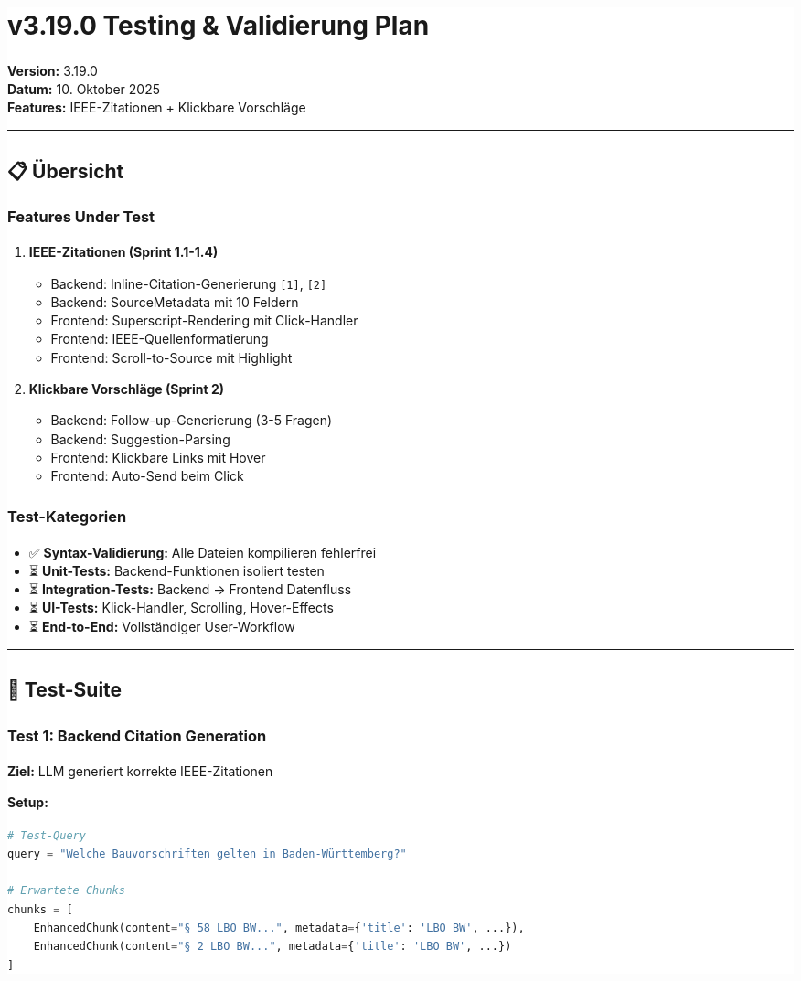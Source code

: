 # v3.19.0 Testing & Validierung Plan

**Version:** 3.19.0  
**Datum:** 10. Oktober 2025  
**Features:** IEEE-Zitationen + Klickbare Vorschläge  

---

## 📋 Übersicht

### Features Under Test

1. **IEEE-Zitationen (Sprint 1.1-1.4)**
   - Backend: Inline-Citation-Generierung `[1]`, `[2]`
   - Backend: SourceMetadata mit 10 Feldern
   - Frontend: Superscript-Rendering mit Click-Handler
   - Frontend: IEEE-Quellenformatierung
   - Frontend: Scroll-to-Source mit Highlight

2. **Klickbare Vorschläge (Sprint 2)**
   - Backend: Follow-up-Generierung (3-5 Fragen)
   - Backend: Suggestion-Parsing
   - Frontend: Klickbare Links mit Hover
   - Frontend: Auto-Send beim Click

### Test-Kategorien

- ✅ **Syntax-Validierung:** Alle Dateien kompilieren fehlerfrei
- ⏳ **Unit-Tests:** Backend-Funktionen isoliert testen
- ⏳ **Integration-Tests:** Backend → Frontend Datenfluss
- ⏳ **UI-Tests:** Klick-Handler, Scrolling, Hover-Effects
- ⏳ **End-to-End:** Vollständiger User-Workflow

---

## 🧪 Test-Suite

### Test 1: Backend Citation Generation

**Ziel:** LLM generiert korrekte IEEE-Zitationen

**Setup:**
```python
# Test-Query
query = "Welche Bauvorschriften gelten in Baden-Württemberg?"

# Erwartete Chunks
chunks = [
    EnhancedChunk(content="§ 58 LBO BW...", metadata={'title': 'LBO BW', ...}),
    EnhancedChunk(content="§ 2 LBO BW...", metadata={'title': 'LBO BW', ...})
]
```
